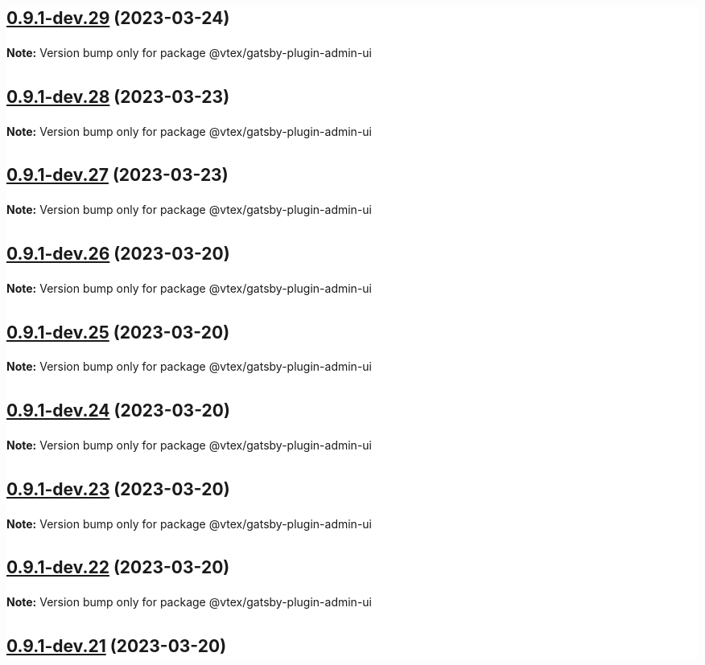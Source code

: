 ## [0.9.1-dev.29](https://github.com/vtex/admin-ui/compare/@vtex/gatsby-plugin-admin-ui@0.9.1-dev.28...@vtex/gatsby-plugin-admin-ui@0.9.1-dev.29) (2023-03-24)

**Note:** Version bump only for package @vtex/gatsby-plugin-admin-ui

## [0.9.1-dev.28](https://github.com/vtex/admin-ui/compare/@vtex/gatsby-plugin-admin-ui@0.9.1-dev.27...@vtex/gatsby-plugin-admin-ui@0.9.1-dev.28) (2023-03-23)

**Note:** Version bump only for package @vtex/gatsby-plugin-admin-ui

## [0.9.1-dev.27](https://github.com/vtex/admin-ui/compare/@vtex/gatsby-plugin-admin-ui@0.9.1-dev.26...@vtex/gatsby-plugin-admin-ui@0.9.1-dev.27) (2023-03-23)

**Note:** Version bump only for package @vtex/gatsby-plugin-admin-ui

## [0.9.1-dev.26](https://github.com/vtex/admin-ui/compare/@vtex/gatsby-plugin-admin-ui@0.9.1-dev.25...@vtex/gatsby-plugin-admin-ui@0.9.1-dev.26) (2023-03-20)

**Note:** Version bump only for package @vtex/gatsby-plugin-admin-ui

## [0.9.1-dev.25](https://github.com/vtex/admin-ui/compare/@vtex/gatsby-plugin-admin-ui@0.9.1-dev.24...@vtex/gatsby-plugin-admin-ui@0.9.1-dev.25) (2023-03-20)

**Note:** Version bump only for package @vtex/gatsby-plugin-admin-ui

## [0.9.1-dev.24](https://github.com/vtex/admin-ui/compare/@vtex/gatsby-plugin-admin-ui@0.9.1-dev.23...@vtex/gatsby-plugin-admin-ui@0.9.1-dev.24) (2023-03-20)

**Note:** Version bump only for package @vtex/gatsby-plugin-admin-ui

## [0.9.1-dev.23](https://github.com/vtex/admin-ui/compare/@vtex/gatsby-plugin-admin-ui@0.9.1-dev.22...@vtex/gatsby-plugin-admin-ui@0.9.1-dev.23) (2023-03-20)

**Note:** Version bump only for package @vtex/gatsby-plugin-admin-ui

## [0.9.1-dev.22](https://github.com/vtex/admin-ui/compare/@vtex/gatsby-plugin-admin-ui@0.9.1-dev.21...@vtex/gatsby-plugin-admin-ui@0.9.1-dev.22) (2023-03-20)

**Note:** Version bump only for package @vtex/gatsby-plugin-admin-ui

## [0.9.1-dev.21](https://github.com/vtex/admin-ui/compare/@vtex/gatsby-plugin-admin-ui@0.9.1-dev.20...@vtex/gatsby-plugin-admin-ui@0.9.1-dev.21) (2023-03-20)
